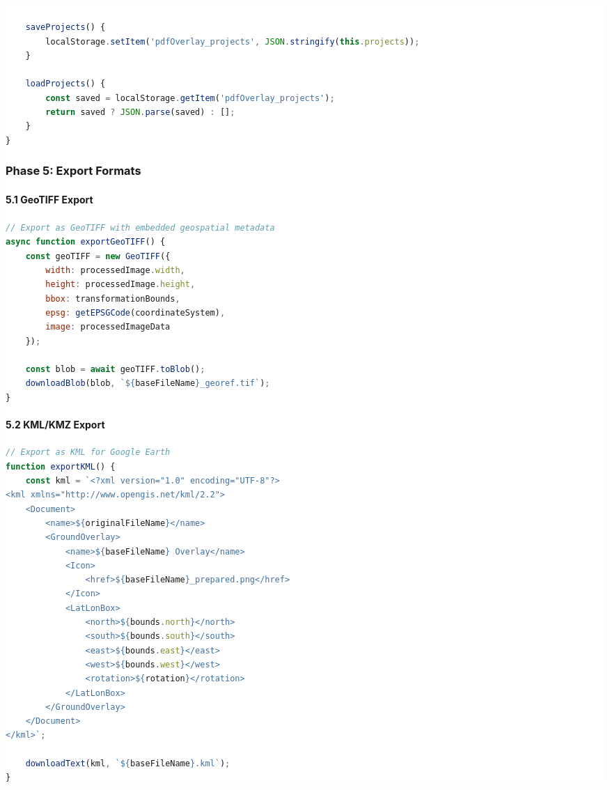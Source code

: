 ```javascript
    
    saveProjects() {
        localStorage.setItem('pdfOverlay_projects', JSON.stringify(this.projects));
    }
    
    loadProjects() {
        const saved = localStorage.getItem('pdfOverlay_projects');
        return saved ? JSON.parse(saved) : [];
    }
}
```

### Phase 5: Export Formats

#### 5.1 GeoTIFF Export
```javascript
// Export as GeoTIFF with embedded geospatial metadata
async function exportGeoTIFF() {
    const geoTIFF = new GeoTIFF({
        width: processedImage.width,
        height: processedImage.height,
        bbox: transformationBounds,
        epsg: getEPSGCode(coordinateSystem),
        image: processedImageData
    });
    
    const blob = await geoTIFF.toBlob();
    downloadBlob(blob, `${baseFileName}_georef.tif`);
}
```

#### 5.2 KML/KMZ Export
```javascript
// Export as KML for Google Earth
function exportKML() {
    const kml = `<?xml version="1.0" encoding="UTF-8"?>
<kml xmlns="http://www.opengis.net/kml/2.2">
    <Document>
        <name>${originalFileName}</name>
        <GroundOverlay>
            <name>${baseFileName} Overlay</name>
            <Icon>
                <href>${baseFileName}_prepared.png</href>
            </Icon>
            <LatLonBox>
                <north>${bounds.north}</north>
                <south>${bounds.south}</south>
                <east>${bounds.east}</east>
                <west>${bounds.west}</west>
                <rotation>${rotation}</rotation>
            </LatLonBox>
        </GroundOverlay>
    </Document>
</kml>`;
    
    downloadText(kml, `${baseFileName}.kml`);
}
```
